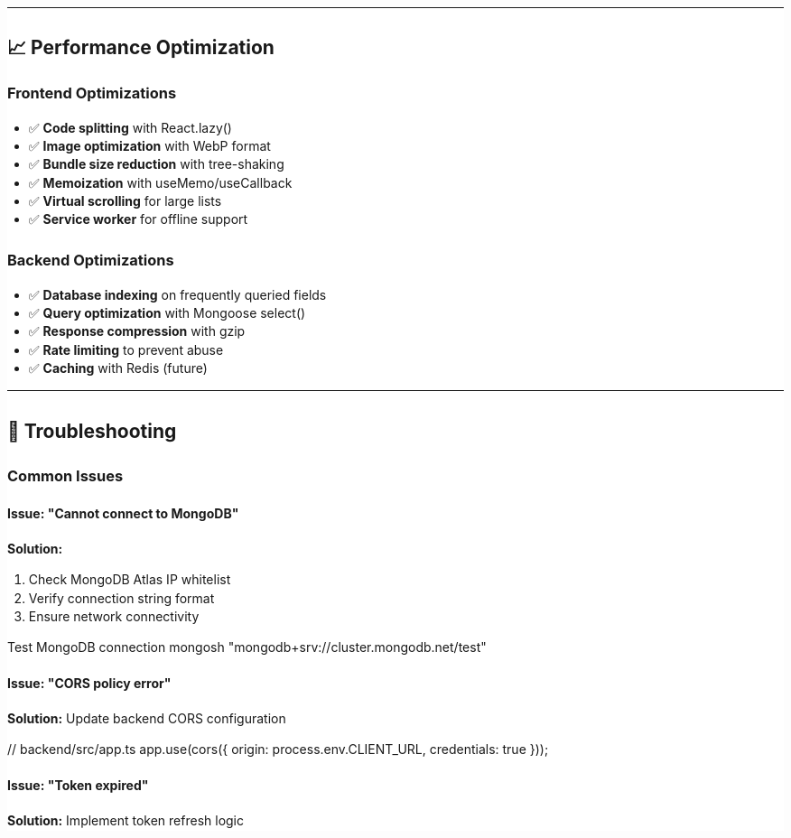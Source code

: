 
---

## 📈 Performance Optimization

### Frontend Optimizations

- ✅ **Code splitting** with React.lazy()
- ✅ **Image optimization** with WebP format
- ✅ **Bundle size reduction** with tree-shaking
- ✅ **Memoization** with useMemo/useCallback
- ✅ **Virtual scrolling** for large lists
- ✅ **Service worker** for offline support

### Backend Optimizations

- ✅ **Database indexing** on frequently queried fields
- ✅ **Query optimization** with Mongoose select()
- ✅ **Response compression** with gzip
- ✅ **Rate limiting** to prevent abuse
- ✅ **Caching** with Redis (future)

---

## 🐛 Troubleshooting

### Common Issues

#### Issue: "Cannot connect to MongoDB"

**Solution:**
1. Check MongoDB Atlas IP whitelist
2. Verify connection string format
3. Ensure network connectivity

Test MongoDB connection
mongosh "mongodb+srv://cluster.mongodb.net/test"



#### Issue: "CORS policy error"

**Solution:** Update backend CORS configuration

// backend/src/app.ts
app.use(cors({
origin: process.env.CLIENT_URL,
credentials: true
}));



#### Issue: "Token expired"

**Solution:** Implement token refresh logic
